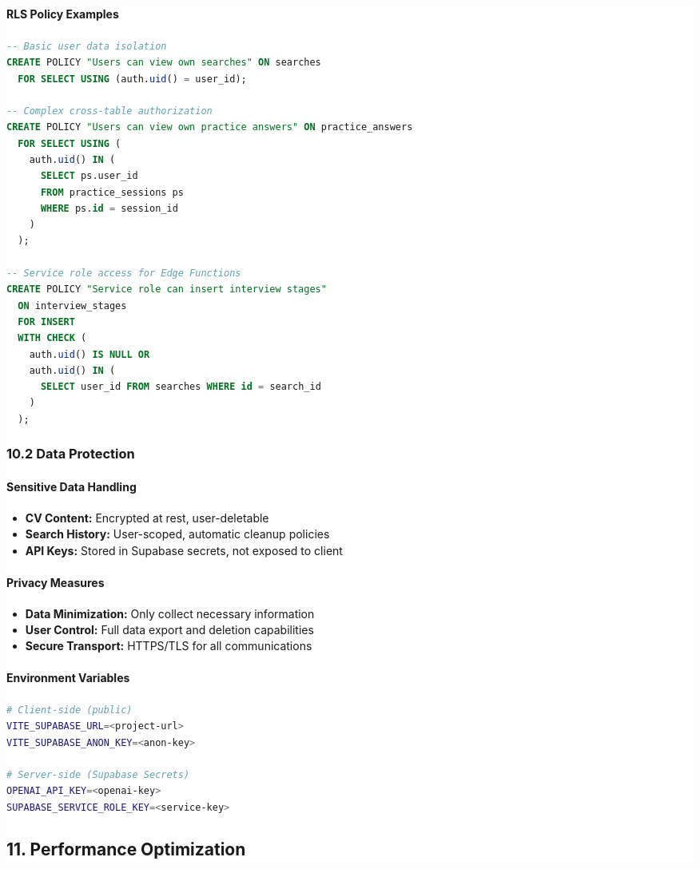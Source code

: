 #### RLS Policy Examples
```sql
-- Basic user data isolation
CREATE POLICY "Users can view own searches" ON searches
  FOR SELECT USING (auth.uid() = user_id);

-- Complex cross-table authorization
CREATE POLICY "Users can view own practice answers" ON practice_answers
  FOR SELECT USING (
    auth.uid() IN (
      SELECT ps.user_id 
      FROM practice_sessions ps 
      WHERE ps.id = session_id
    )
  );

-- Service role access for Edge Functions
CREATE POLICY "Service role can insert interview stages" 
  ON interview_stages 
  FOR INSERT 
  WITH CHECK (
    auth.uid() IS NULL OR 
    auth.uid() IN (
      SELECT user_id FROM searches WHERE id = search_id
    )
  );
```

### 10.2 Data Protection

#### Sensitive Data Handling
- **CV Content:** Encrypted at rest, user-deletable
- **Search History:** User-scoped, automatic cleanup policies
- **API Keys:** Stored in Supabase secrets, not exposed to client

#### Privacy Measures
- **Data Minimization:** Only collect necessary information
- **User Control:** Full data export and deletion capabilities
- **Secure Transport:** HTTPS/TLS for all communications

#### Environment Variables
```bash
# Client-side (public)
VITE_SUPABASE_URL=<project-url>
VITE_SUPABASE_ANON_KEY=<anon-key>

# Server-side (Supabase Secrets)
OPENAI_API_KEY=<openai-key>
SUPABASE_SERVICE_ROLE_KEY=<service-key>
```

## 11. Performance Optimization
